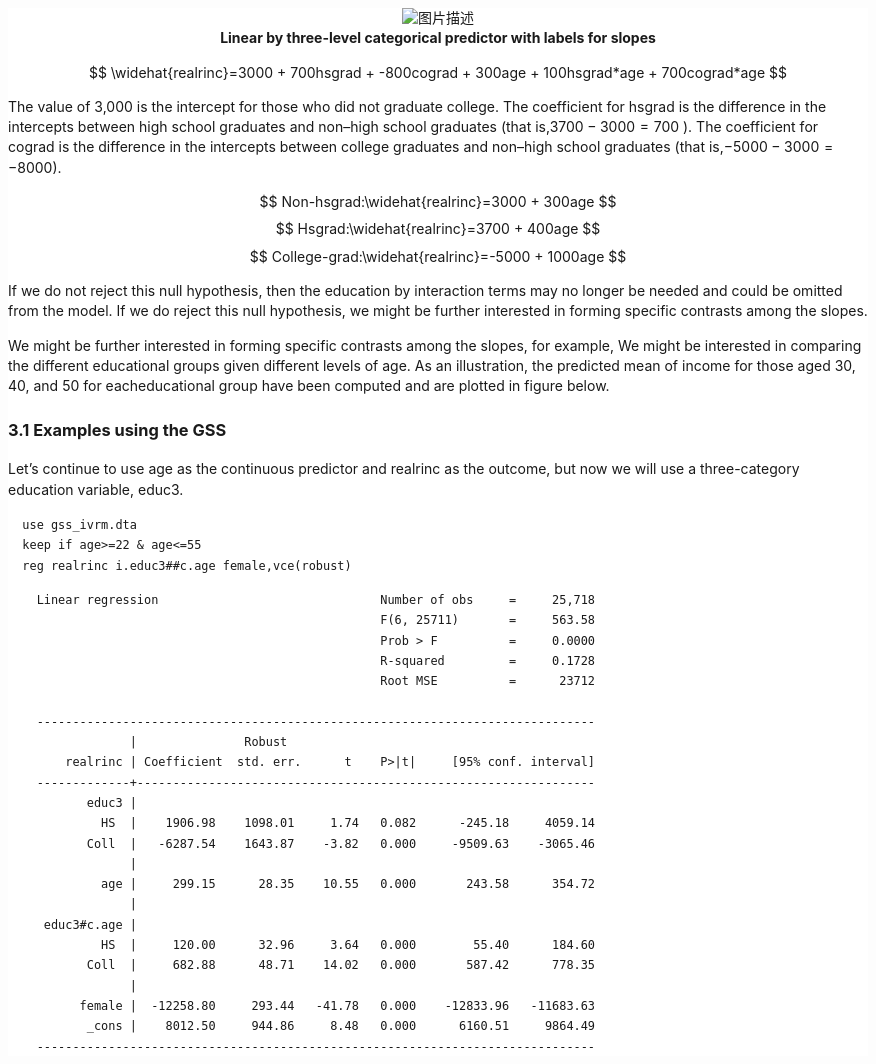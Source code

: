 <figure style="text-align:center;">
  <img src="https://cdn.jsdelivr.net/gh/forest293/Hugo-image/2024.1.9.17.png" style="width:550px;height:350px;" alt="图片描述">
  <figcaption><strong>Linear by three-level categorical predictor with labels for slopes</strong></figcaption>
</figure>

$$ \widehat{realrinc}=3000 + 700hsgrad + -800cograd + 300age + 100hsgrad*age + 700cograd*age $$


The value of 3,000 is the intercept for those who did not graduate college. The coefficient for hsgrad is the difference in the intercepts between high school graduates and non–high school graduates (that is,$3700 - 3000 = 700$ ). The coefficient for cograd is the difference in the intercepts between college graduates and non–high school graduates (that is,$- 5000 - 3000 = -8000$). 

$$ Non-hsgrad:\widehat{realrinc}=3000 + 300age $$
$$ Hsgrad:\widehat{realrinc}=3700 + 400age $$ 
$$ College-grad:\widehat{realrinc}=-5000 + 1000age $$ 

If we do not reject this null hypothesis, then the education by interaction terms may no longer be needed and could be omitted from the model. If we do reject this null hypothesis, we might be further interested in forming specific contrasts among the slopes.

We might be further interested in forming specific contrasts among the slopes, for example, We might be interested in comparing the different educational groups given different levels of age. As an illustration, the predicted mean of income for those aged 30, 40, and 50 for eacheducational group have been computed and are plotted in figure below.

### 3.1 Examples using the GSS

Let’s continue to use age as the continuous predictor and realrinc as the outcome, but now we will use a three-category education variable, educ3. 


``` 
  use gss_ivrm.dta
  keep if age>=22 & age<=55
  reg realrinc i.educ3##c.age female,vce(robust)
```

        Linear regression                               Number of obs     =     25,718
                                                        F(6, 25711)       =     563.58
                                                        Prob > F          =     0.0000
                                                        R-squared         =     0.1728
                                                        Root MSE          =      23712
        
        ------------------------------------------------------------------------------
                     |               Robust
            realrinc | Coefficient  std. err.      t    P>|t|     [95% conf. interval]
        -------------+----------------------------------------------------------------
               educ3 |
                 HS  |    1906.98    1098.01     1.74   0.082      -245.18     4059.14
               Coll  |   -6287.54    1643.87    -3.82   0.000     -9509.63    -3065.46
                     |
                 age |     299.15      28.35    10.55   0.000       243.58      354.72
                     |
         educ3#c.age |
                 HS  |     120.00      32.96     3.64   0.000        55.40      184.60
               Coll  |     682.88      48.71    14.02   0.000       587.42      778.35
                     |
              female |  -12258.80     293.44   -41.78   0.000    -12833.96   -11683.63
               _cons |    8012.50     944.86     8.48   0.000      6160.51     9864.49
        ------------------------------------------------------------------------------
